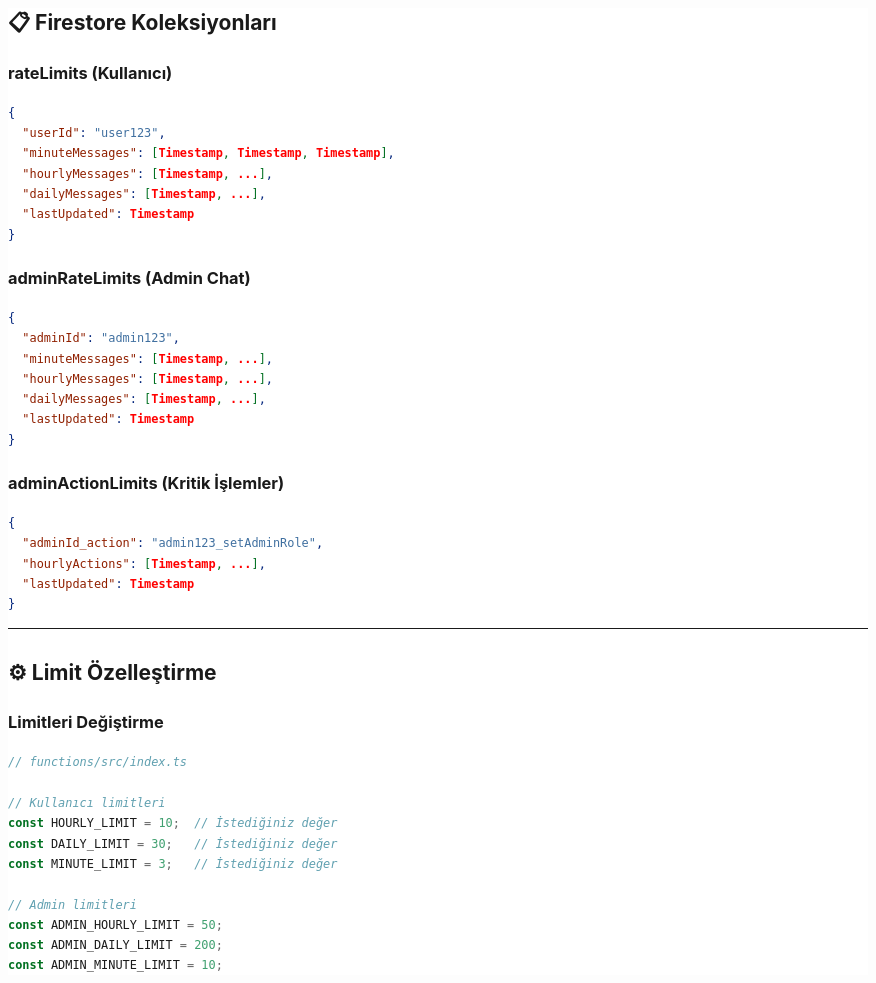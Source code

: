 
## 📋 Firestore Koleksiyonları

### rateLimits (Kullanıcı)
```json
{
  "userId": "user123",
  "minuteMessages": [Timestamp, Timestamp, Timestamp],
  "hourlyMessages": [Timestamp, ...],
  "dailyMessages": [Timestamp, ...],
  "lastUpdated": Timestamp
}
```

### adminRateLimits (Admin Chat)
```json
{
  "adminId": "admin123",
  "minuteMessages": [Timestamp, ...],
  "hourlyMessages": [Timestamp, ...],
  "dailyMessages": [Timestamp, ...],
  "lastUpdated": Timestamp
}
```

### adminActionLimits (Kritik İşlemler)
```json
{
  "adminId_action": "admin123_setAdminRole",
  "hourlyActions": [Timestamp, ...],
  "lastUpdated": Timestamp
}
```

---

## ⚙️ Limit Özelleştirme

### Limitleri Değiştirme
```typescript
// functions/src/index.ts

// Kullanıcı limitleri
const HOURLY_LIMIT = 10;  // İstediğiniz değer
const DAILY_LIMIT = 30;   // İstediğiniz değer
const MINUTE_LIMIT = 3;   // İstediğiniz değer

// Admin limitleri
const ADMIN_HOURLY_LIMIT = 50;
const ADMIN_DAILY_LIMIT = 200;
const ADMIN_MINUTE_LIMIT = 10;
```
